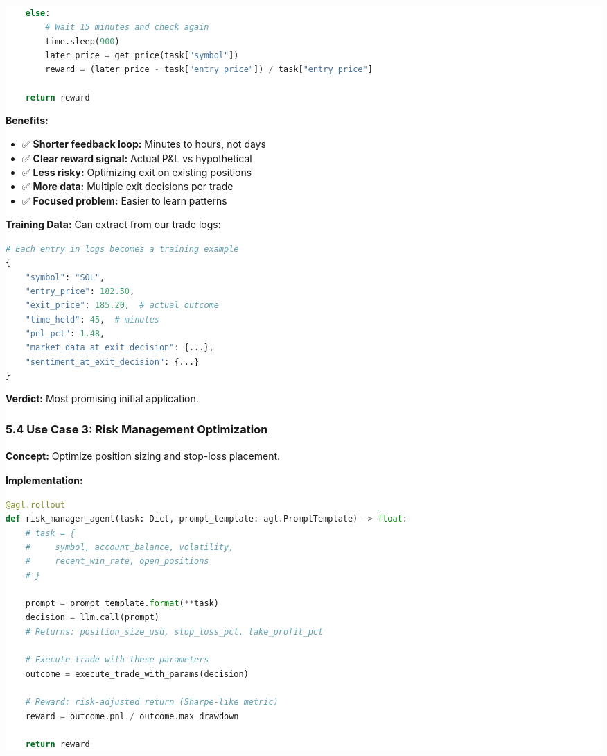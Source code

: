 ```python
    else:
        # Wait 15 minutes and check again
        time.sleep(900)
        later_price = get_price(task["symbol"])
        reward = (later_price - task["entry_price"]) / task["entry_price"]

    return reward
```

**Benefits:**
- ✅ **Shorter feedback loop:** Minutes to hours, not days
- ✅ **Clear reward signal:** Actual P&L vs hypothetical
- ✅ **Less risky:** Optimizing exit on existing positions
- ✅ **More data:** Multiple exit decisions per trade
- ✅ **Focused problem:** Easier to learn patterns

**Training Data:**
Can extract from our trade logs:
```python
# Each entry in logs becomes a training example
{
    "symbol": "SOL",
    "entry_price": 182.50,
    "exit_price": 185.20,  # actual outcome
    "time_held": 45,  # minutes
    "pnl_pct": 1.48,
    "market_data_at_exit_decision": {...},
    "sentiment_at_exit_decision": {...}
}
```

**Verdict:** Most promising initial application.

### 5.4 Use Case 3: Risk Management Optimization

**Concept:** Optimize position sizing and stop-loss placement.

**Implementation:**
```python
@agl.rollout
def risk_manager_agent(task: Dict, prompt_template: agl.PromptTemplate) -> float:
    # task = {
    #     symbol, account_balance, volatility,
    #     recent_win_rate, open_positions
    # }

    prompt = prompt_template.format(**task)
    decision = llm.call(prompt)
    # Returns: position_size_usd, stop_loss_pct, take_profit_pct

    # Execute trade with these parameters
    outcome = execute_trade_with_params(decision)

    # Reward: risk-adjusted return (Sharpe-like metric)
    reward = outcome.pnl / outcome.max_drawdown

    return reward
```
